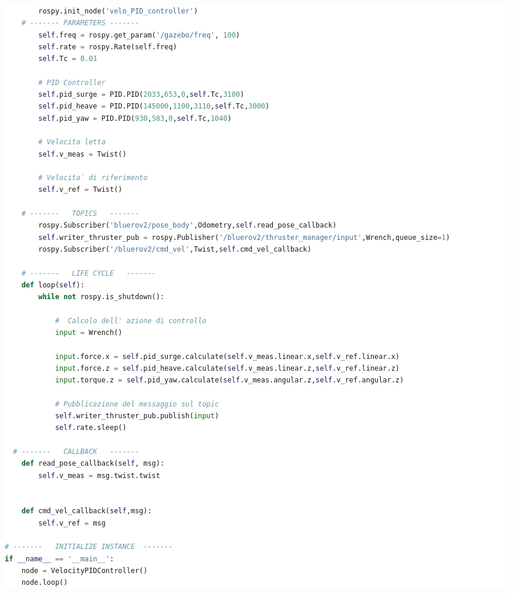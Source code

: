 ```python
        rospy.init_node('velo_PID_controller')
    # ------- PARAMETERS ------- 
        self.freq = rospy.get_param('/gazebo/freq', 100)
        self.rate = rospy.Rate(self.freq)
        self.Tc = 0.01
  
        # PID Controller
        self.pid_surge = PID.PID(2033,653,0,self.Tc,3100)
        self.pid_heave = PID.PID(145000,1100,3110,self.Tc,3000)
        self.pid_yaw = PID.PID(930,583,0,self.Tc,1040)
  
        # Velocita letta
        self.v_meas = Twist()
  
        # Velocita` di riferimento
        self.v_ref = Twist()
  
    # -------   TOPICS   -------
        rospy.Subscriber('bluerov2/pose_body',Odometry,self.read_pose_callback)
        self.writer_thruster_pub = rospy.Publisher('/bluerov2/thruster_manager/input',Wrench,queue_size=1)
        rospy.Subscriber('/bluerov2/cmd_vel',Twist,self.cmd_vel_callback)
  
    # -------   LIFE CYCLE   -------
    def loop(self):
        while not rospy.is_shutdown():
  
            #  Calcolo dell' azione di controllo 
            input = Wrench()
  
            input.force.x = self.pid_surge.calculate(self.v_meas.linear.x,self.v_ref.linear.x)
            input.force.z = self.pid_heave.calculate(self.v_meas.linear.z,self.v_ref.linear.z)
            input.torque.z = self.pid_yaw.calculate(self.v_meas.angular.z,self.v_ref.angular.z)
  
            # Pubblicazione del messaggio sul topic
            self.writer_thruster_pub.publish(input)
            self.rate.sleep()
  
  # -------   CALLBACK   -------
    def read_pose_callback(self, msg):
        self.v_meas = msg.twist.twist
  
  
    def cmd_vel_callback(self,msg):
        self.v_ref = msg
  
# -------   INITIALIZE INSTANCE  -------
if __name__ == '__main__':
    node = VelocityPIDController()
    node.loop()
```
  